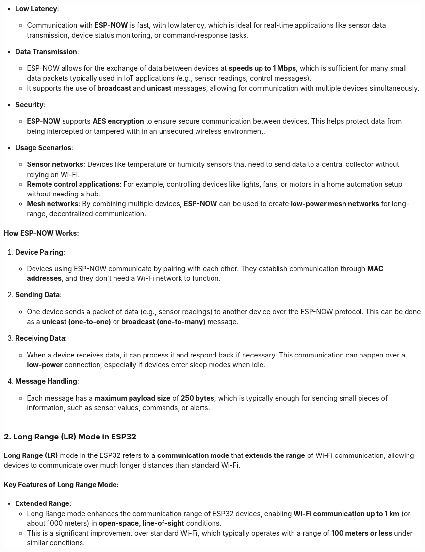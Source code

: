 - **Low Latency**:
  - Communication with **ESP-NOW** is fast, with low latency, which is ideal for real-time applications like sensor data transmission, device status monitoring, or command-response tasks.

- **Data Transmission**:
  - ESP-NOW allows for the exchange of data between devices at **speeds up to 1 Mbps**, which is sufficient for many small data packets typically used in IoT applications (e.g., sensor readings, control messages).
  - It supports the use of **broadcast** and **unicast** messages, allowing for communication with multiple devices simultaneously.

- **Security**:
  - **ESP-NOW** supports **AES encryption** to ensure secure communication between devices. This helps protect data from being intercepted or tampered with in an unsecured wireless environment.

- **Usage Scenarios**:
  - **Sensor networks**: Devices like temperature or humidity sensors that need to send data to a central collector without relying on Wi-Fi.
  - **Remote control applications**: For example, controlling devices like lights, fans, or motors in a home automation setup without needing a hub.
  - **Mesh networks**: By combining multiple devices, **ESP-NOW** can be used to create **low-power mesh networks** for long-range, decentralized communication.

#### **How ESP-NOW Works:**

1. **Device Pairing**:
   - Devices using ESP-NOW communicate by pairing with each other. They establish communication through **MAC addresses**, and they don’t need a Wi-Fi network to function.
   
2. **Sending Data**:
   - One device sends a packet of data (e.g., sensor readings) to another device over the ESP-NOW protocol. This can be done as a **unicast (one-to-one)** or **broadcast (one-to-many)** message.

3. **Receiving Data**:
   - When a device receives data, it can process it and respond back if necessary. This communication can happen over a **low-power** connection, especially if devices enter sleep modes when idle.

4. **Message Handling**:
   - Each message has a **maximum payload size** of **250 bytes**, which is typically enough for sending small pieces of information, such as sensor values, commands, or alerts.

---

### **2. Long Range (LR) Mode in ESP32**

**Long Range (LR)** mode in the ESP32 refers to a **communication mode** that **extends the range** of Wi-Fi communication, allowing devices to communicate over much longer distances than standard Wi-Fi.

#### **Key Features of Long Range Mode:**

- **Extended Range**:
  - Long Range mode enhances the communication range of ESP32 devices, enabling **Wi-Fi communication up to 1 km** (or about 1000 meters) in **open-space, line-of-sight** conditions. 
  - This is a significant improvement over standard Wi-Fi, which typically operates with a range of **100 meters or less** under similar conditions.
